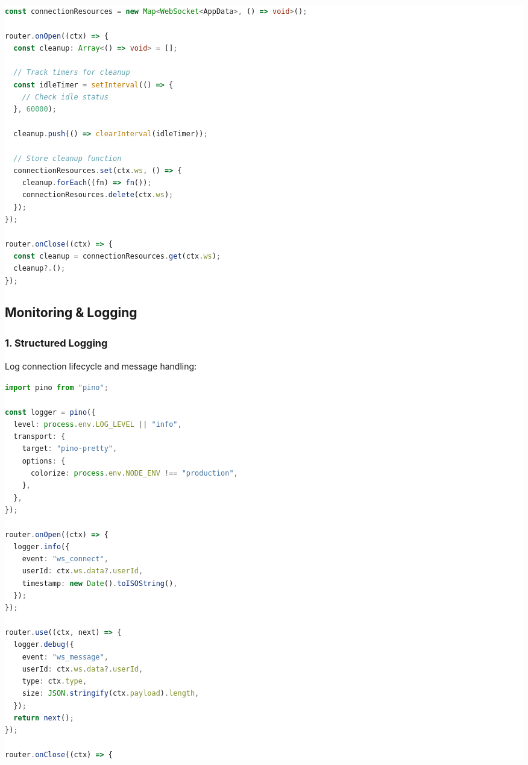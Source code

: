 ```typescript
const connectionResources = new Map<WebSocket<AppData>, () => void>();

router.onOpen((ctx) => {
  const cleanup: Array<() => void> = [];

  // Track timers for cleanup
  const idleTimer = setInterval(() => {
    // Check idle status
  }, 60000);

  cleanup.push(() => clearInterval(idleTimer));

  // Store cleanup function
  connectionResources.set(ctx.ws, () => {
    cleanup.forEach((fn) => fn());
    connectionResources.delete(ctx.ws);
  });
});

router.onClose((ctx) => {
  const cleanup = connectionResources.get(ctx.ws);
  cleanup?.();
});
```

## Monitoring & Logging

### 1. Structured Logging

Log connection lifecycle and message handling:

```typescript
import pino from "pino";

const logger = pino({
  level: process.env.LOG_LEVEL || "info",
  transport: {
    target: "pino-pretty",
    options: {
      colorize: process.env.NODE_ENV !== "production",
    },
  },
});

router.onOpen((ctx) => {
  logger.info({
    event: "ws_connect",
    userId: ctx.ws.data?.userId,
    timestamp: new Date().toISOString(),
  });
});

router.use((ctx, next) => {
  logger.debug({
    event: "ws_message",
    userId: ctx.ws.data?.userId,
    type: ctx.type,
    size: JSON.stringify(ctx.payload).length,
  });
  return next();
});

router.onClose((ctx) => {
```